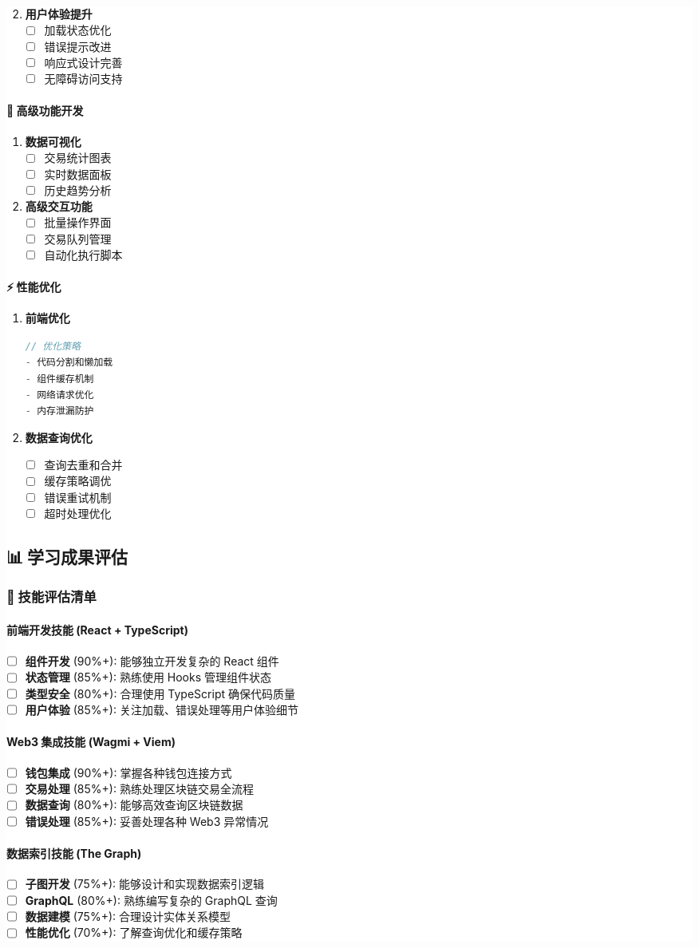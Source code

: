2. **用户体验提升**
   - [ ] 加载状态优化
   - [ ] 错误提示改进
   - [ ] 响应式设计完善
   - [ ] 无障碍访问支持

#### 🎨 高级功能开发
1. **数据可视化**
   - [ ] 交易统计图表
   - [ ] 实时数据面板
   - [ ] 历史趋势分析

2. **高级交互功能**
   - [ ] 批量操作界面
   - [ ] 交易队列管理
   - [ ] 自动化执行脚本

#### ⚡ 性能优化
1. **前端优化**
   ```typescript
   // 优化策略
   - 代码分割和懒加载
   - 组件缓存机制
   - 网络请求优化
   - 内存泄漏防护
   ```

2. **数据查询优化**
   - [ ] 查询去重和合并
   - [ ] 缓存策略调优
   - [ ] 错误重试机制
   - [ ] 超时处理优化

## 📊 学习成果评估

### 🎯 技能评估清单

#### 前端开发技能 (React + TypeScript)
- [ ] **组件开发** (90%+): 能够独立开发复杂的 React 组件
- [ ] **状态管理** (85%+): 熟练使用 Hooks 管理组件状态
- [ ] **类型安全** (80%+): 合理使用 TypeScript 确保代码质量
- [ ] **用户体验** (85%+): 关注加载、错误处理等用户体验细节

#### Web3 集成技能 (Wagmi + Viem)
- [ ] **钱包集成** (90%+): 掌握各种钱包连接方式
- [ ] **交易处理** (85%+): 熟练处理区块链交易全流程
- [ ] **数据查询** (80%+): 能够高效查询区块链数据
- [ ] **错误处理** (85%+): 妥善处理各种 Web3 异常情况

#### 数据索引技能 (The Graph)
- [ ] **子图开发** (75%+): 能够设计和实现数据索引逻辑
- [ ] **GraphQL** (80%+): 熟练编写复杂的 GraphQL 查询
- [ ] **数据建模** (75%+): 合理设计实体关系模型
- [ ] **性能优化** (70%+): 了解查询优化和缓存策略
